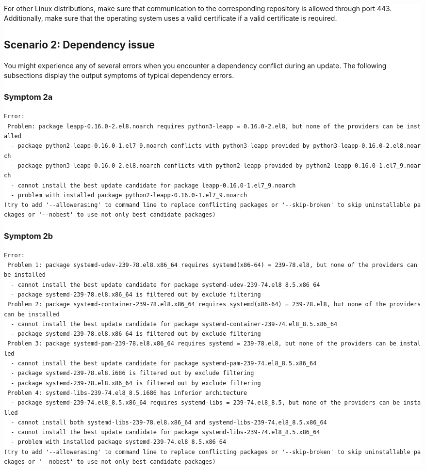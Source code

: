 For other Linux distributions, make sure that communication to the corresponding repository is allowed through port 443. Additionally, make sure that the operating system uses a valid certificate if a valid certificate is required.

## Scenario 2: Dependency issue

You might experience any of several errors when you encounter a dependency conflict during an update. The following subsections display the output symptoms of typical dependency errors.

### Symptom 2a

```output
Error: 
 Problem: package leapp-0.16.0-2.el8.noarch requires python3-leapp = 0.16.0-2.el8, but none of the providers can be installed
  - package python2-leapp-0.16.0-1.el7_9.noarch conflicts with python3-leapp provided by python3-leapp-0.16.0-2.el8.noarch
  - package python3-leapp-0.16.0-2.el8.noarch conflicts with python2-leapp provided by python2-leapp-0.16.0-1.el7_9.noarch
  - cannot install the best update candidate for package leapp-0.16.0-1.el7_9.noarch
  - problem with installed package python2-leapp-0.16.0-1.el7_9.noarch
(try to add '--allowerasing' to command line to replace conflicting packages or '--skip-broken' to skip uninstallable packages or '--nobest' to use not only best candidate packages)
```

### Symptom 2b

```output
Error: 
 Problem 1: package systemd-udev-239-78.el8.x86_64 requires systemd(x86-64) = 239-78.el8, but none of the providers can be installed
  - cannot install the best update candidate for package systemd-udev-239-74.el8_8.5.x86_64
  - package systemd-239-78.el8.x86_64 is filtered out by exclude filtering
 Problem 2: package systemd-container-239-78.el8.x86_64 requires systemd(x86-64) = 239-78.el8, but none of the providers can be installed
  - cannot install the best update candidate for package systemd-container-239-74.el8_8.5.x86_64
  - package systemd-239-78.el8.x86_64 is filtered out by exclude filtering
 Problem 3: package systemd-pam-239-78.el8.x86_64 requires systemd = 239-78.el8, but none of the providers can be installed
  - cannot install the best update candidate for package systemd-pam-239-74.el8_8.5.x86_64
  - package systemd-239-78.el8.i686 is filtered out by exclude filtering
  - package systemd-239-78.el8.x86_64 is filtered out by exclude filtering
 Problem 4: systemd-libs-239-74.el8_8.5.i686 has inferior architecture
  - package systemd-239-74.el8_8.5.x86_64 requires systemd-libs = 239-74.el8_8.5, but none of the providers can be installed
  - cannot install both systemd-libs-239-78.el8.x86_64 and systemd-libs-239-74.el8_8.5.x86_64
  - cannot install the best update candidate for package systemd-libs-239-74.el8_8.5.x86_64
  - problem with installed package systemd-239-74.el8_8.5.x86_64
(try to add '--allowerasing' to command line to replace conflicting packages or '--skip-broken' to skip uninstallable packages or '--nobest' to use not only best candidate packages)
```
